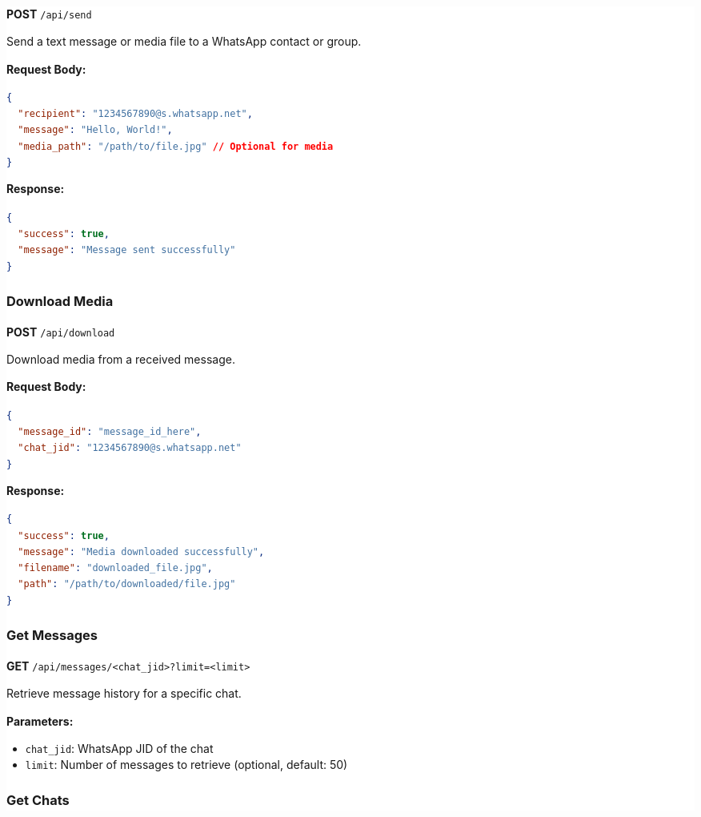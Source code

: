 **POST** `/api/send`

Send a text message or media file to a WhatsApp contact or group.

**Request Body:**
```json
{
  "recipient": "1234567890@s.whatsapp.net",
  "message": "Hello, World!",
  "media_path": "/path/to/file.jpg" // Optional for media
}
```

**Response:**
```json
{
  "success": true,
  "message": "Message sent successfully"
}
```

### Download Media

**POST** `/api/download`

Download media from a received message.

**Request Body:**
```json
{
  "message_id": "message_id_here",
  "chat_jid": "1234567890@s.whatsapp.net"
}
```

**Response:**
```json
{
  "success": true,
  "message": "Media downloaded successfully",
  "filename": "downloaded_file.jpg",
  "path": "/path/to/downloaded/file.jpg"
}
```

### Get Messages

**GET** `/api/messages/<chat_jid>?limit=<limit>`

Retrieve message history for a specific chat.

**Parameters:**
- `chat_jid`: WhatsApp JID of the chat
- `limit`: Number of messages to retrieve (optional, default: 50)

### Get Chats
